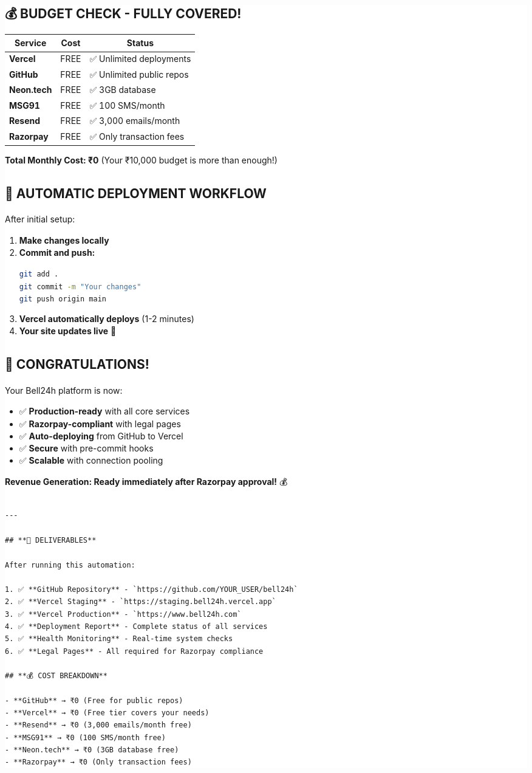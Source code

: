 ## 💰 **BUDGET CHECK - FULLY COVERED!**

| Service       | Cost | Status                   |
| ------------- | ---- | ------------------------ |
| **Vercel**    | FREE | ✅ Unlimited deployments  |
| **GitHub**    | FREE | ✅ Unlimited public repos |
| **Neon.tech** | FREE | ✅ 3GB database           |
| **MSG91**     | FREE | ✅ 100 SMS/month          |
| **Resend**    | FREE | ✅ 3,000 emails/month     |
| **Razorpay**  | FREE | ✅ Only transaction fees  |

**Total Monthly Cost: ₹0** (Your ₹10,000 budget is more than enough!)

## 🎯 **AUTOMATIC DEPLOYMENT WORKFLOW**

After initial setup:
1. **Make changes locally**
2. **Commit and push:**
   ```bash
   git add .
   git commit -m "Your changes"
   git push origin main
   ```
3. **Vercel automatically deploys** (1-2 minutes)
4. **Your site updates live** 🚀

## 🎉 **CONGRATULATIONS!**

Your Bell24h platform is now:
- ✅ **Production-ready** with all core services
- ✅ **Razorpay-compliant** with legal pages
- ✅ **Auto-deploying** from GitHub to Vercel
- ✅ **Secure** with pre-commit hooks
- ✅ **Scalable** with connection pooling

**Revenue Generation: Ready immediately after Razorpay approval!** 💰
```

---

## **🎯 DELIVERABLES**

After running this automation:

1. ✅ **GitHub Repository** - `https://github.com/YOUR_USER/bell24h`
2. ✅ **Vercel Staging** - `https://staging.bell24h.vercel.app`
3. ✅ **Vercel Production** - `https://www.bell24h.com`
4. ✅ **Deployment Report** - Complete status of all services
5. ✅ **Health Monitoring** - Real-time system checks
6. ✅ **Legal Pages** - All required for Razorpay compliance

## **💰 COST BREAKDOWN**

- **GitHub** → ₹0 (Free for public repos)
- **Vercel** → ₹0 (Free tier covers your needs)
- **Resend** → ₹0 (3,000 emails/month free)
- **MSG91** → ₹0 (100 SMS/month free)
- **Neon.tech** → ₹0 (3GB database free)
- **Razorpay** → ₹0 (Only transaction fees)

```
